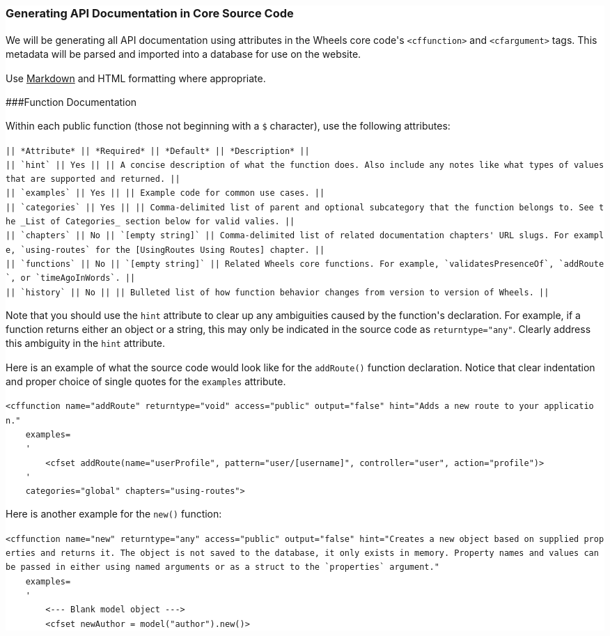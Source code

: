 ### Generating API Documentation in Core Source Code

We will be generating all API documentation using attributes in the Wheels core code's `<cffunction>` 
and `<cfargument>` tags. This metadata will be parsed and imported into a database for use on the website.

Use [Markdown][4] and HTML formatting where appropriate.

###Function Documentation

Within each public function (those not beginning with a `$` character), use the following attributes:

	|| *Attribute* || *Required* || *Default* || *Description* ||
	|| `hint` || Yes || || A concise description of what the function does. Also include any notes like what types of values that are supported and returned. ||
	|| `examples` || Yes || || Example code for common use cases. ||
	|| `categories` || Yes || || Comma-delimited list of parent and optional subcategory that the function belongs to. See the _List of Categories_ section below for valid valies. ||
	|| `chapters` || No || `[empty string]` || Comma-delimited list of related documentation chapters' URL slugs. For example, `using-routes` for the [UsingRoutes Using Routes] chapter. ||
	|| `functions` || No || `[empty string]` || Related Wheels core functions. For example, `validatesPresenceOf`, `addRoute`, or `timeAgoInWords`. ||
	|| `history` || No || || Bulleted list of how function behavior changes from version to version of Wheels. ||

Note that you should use the `hint` attribute to clear up any ambiguities caused by the function's 
declaration. For example, if a function returns either an object or a string, this may only be indicated 
in the source code as `returntype="any"`. Clearly address this ambiguity in the `hint` attribute.

Here is an example of what the source code would look like for the `addRoute()` function 
declaration. Notice that clear indentation and proper choice of single quotes for the `examples` 
attribute.


	<cffunction name="addRoute" returntype="void" access="public" output="false" hint="Adds a new route to your application."
	    examples=
	    '
	        <cfset addRoute(name="userProfile", pattern="user/[username]", controller="user", action="profile")>
	    '
	    categories="global" chapters="using-routes">

Here is another example for the `new()` function:


	<cffunction name="new" returntype="any" access="public" output="false" hint="Creates a new object based on supplied properties and returns it. The object is not saved to the database, it only exists in memory. Property names and values can be passed in either using named arguments or as a struct to the `properties` argument."
	    examples=
	    '
	        <--- Blank model object --->
	        <cfset newAuthor = model("author").new()>
	        

[1]: http://groups.google.com/group/cfwheels
[2]: http://www.cfwheels.com/docs
[3]: http://livedocs.adobe.com/coldfusion/8/htmldocs/index.html
[4]: http://en.wikipedia.org/wiki/Markdown
[5]: https://github.com/cfwheels/cfwheels
[6]: https://help.github.com/articles/fork-a-repo
[7]: https://help.github.com/articles/creating-a-pull-request
[8]: https://help.github.com/articles/merging-a-pull-request